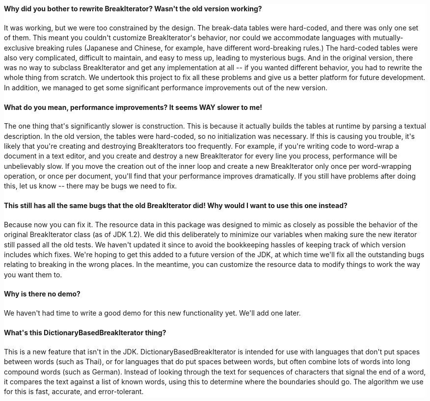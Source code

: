 #### Why did you bother to rewrite BreakIterator? Wasn't the old version working?

It was working, but we were too constrained by the design. The break-data tables
were hard-coded, and there was only one set of them. This meant you couldn't
customize BreakIterator's behavior, nor could we accommodate languages with
mutually-exclusive breaking rules (Japanese and Chinese, for example, have
different word-breaking rules.) The hard-coded tables were also very
complicated, difficult to maintain, and easy to mess up, leading to mysterious
bugs. And in the original version, there was no way to subclass BreakIterator
and get any implementation at all -- if you wanted different behavior, you had to
rewrite the whole thing from scratch. We undertook this project to fix all these
problems and give us a better platform for future development. In addition, we
managed to get some significant performance improvements out of the new version.

#### What do you mean, performance improvements? It seems WAY slower to me!

The one thing that's significantly slower is construction. This is because it
actually builds the tables at runtime by parsing a textual description. In the
old version, the tables were hard-coded, so no initialization was necessary. If
this is causing you trouble, it's likely that you're creating and destroying
BreakIterators too frequently. For example, if you're writing code to word-wrap
a document in a text editor, and you create and destroy a new BreakIterator for
every line you process, performance will be unbelievably slow. If you move the
creation out of the inner loop and create a new BreakIterator only once per
word-wrapping operation, or once per document, you'll find that your performance
improves dramatically. If you still have problems after doing this, let us
know -- there may be bugs we need to fix.

#### This still has all the same bugs that the old BreakIterator did! Why would I want to use this one instead?

Because now you can fix it. The resource data in this package was designed to
mimic as closely as possible the behavior of the original BreakIterator class
(as of JDK 1.2). We did this deliberately to minimize our variables when making
sure the new iterator still passed all the old tests. We haven't updated it
since to avoid the bookkeeping hassles of keeping track of which version
includes which fixes. We're hoping to get this added to a future version of the
JDK, at which time we'll fix all the outstanding bugs relating to breaking in
the wrong places. In the meantime, you can customize the resource data to modify
things to work the way you want them to.

#### Why is there no demo?

We haven't had time to write a good demo for this new functionality yet. We'll
add one later.

#### What's this DictionaryBasedBreakIterator thing?

This is a new feature that isn't in the JDK. DictionaryBasedBreakIterator is
intended for use with languages that don't put spaces between words (such as
Thai), or for languages that do put spaces between words, but often combine lots
of words into long compound words (such as German). Instead of looking through
the text for sequences of characters that signal the end of a word, it compares
the text against a list of known words, using this to determine where the
boundaries should go. The algorithm we use for this is fast, accurate, and
error-tolerant.
